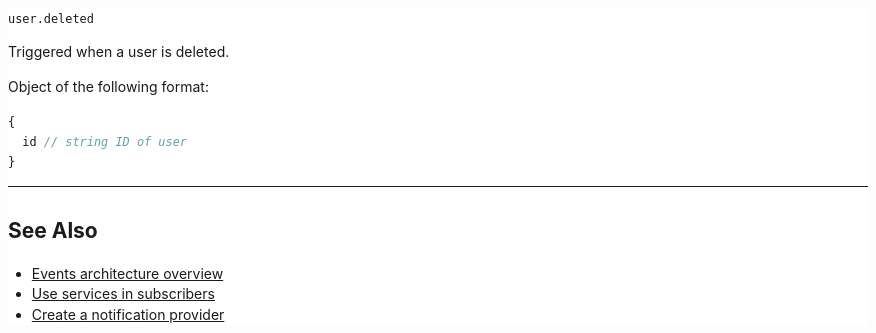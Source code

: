 <tr>
<td>

`user.deleted`

</td>
<td>

Triggered when a user is deleted.

</td>
<td>

Object of the following format:

```js noReport noCopy
{
  id // string ID of user
}
```

</td>
</tr>
</tbody>
</table>

---

## See Also

- [Events architecture overview](../events/architecture.md)
- [Use services in subscribers](create-subscriber.md#using-services-in-subscribers)
- [Create a notification provider](../notification/overview.md)
